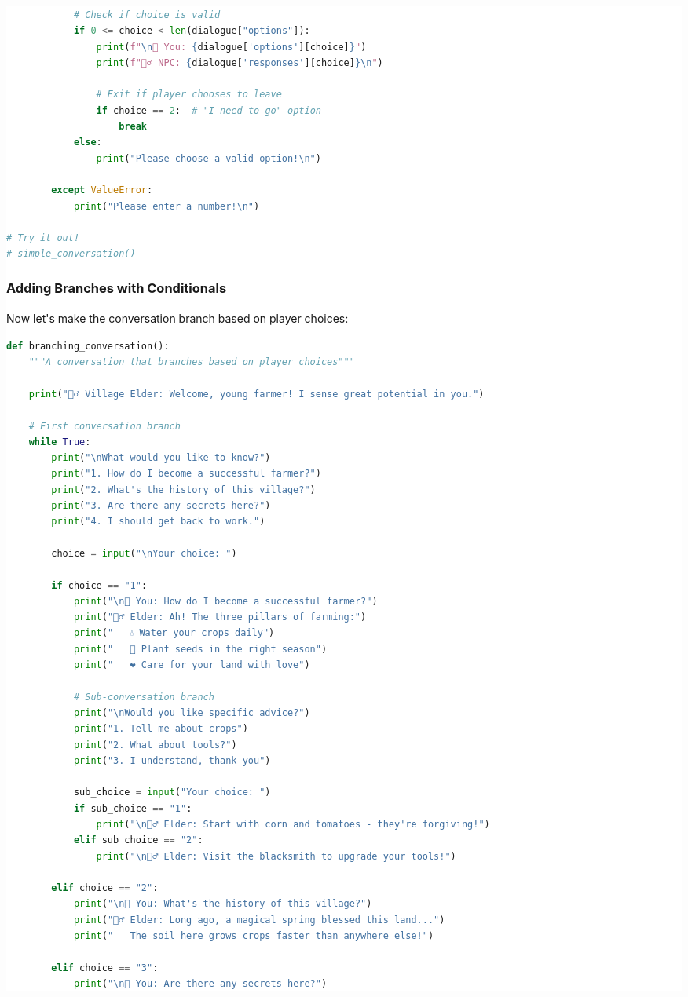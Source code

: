 ```python
            # Check if choice is valid
            if 0 <= choice < len(dialogue["options"]):
                print(f"\n👤 You: {dialogue['options'][choice]}")
                print(f"🧙‍♂️ NPC: {dialogue['responses'][choice]}\n")
                
                # Exit if player chooses to leave
                if choice == 2:  # "I need to go" option
                    break
            else:
                print("Please choose a valid option!\n")
                
        except ValueError:
            print("Please enter a number!\n")

# Try it out!
# simple_conversation()
```

### Adding Branches with Conditionals

Now let's make the conversation branch based on player choices:

```python
def branching_conversation():
    """A conversation that branches based on player choices"""
    
    print("🧙‍♂️ Village Elder: Welcome, young farmer! I sense great potential in you.")
    
    # First conversation branch
    while True:
        print("\nWhat would you like to know?")
        print("1. How do I become a successful farmer?")
        print("2. What's the history of this village?")
        print("3. Are there any secrets here?")
        print("4. I should get back to work.")
        
        choice = input("\nYour choice: ")
        
        if choice == "1":
            print("\n👤 You: How do I become a successful farmer?")
            print("🧙‍♂️ Elder: Ah! The three pillars of farming:")
            print("   💧 Water your crops daily")
            print("   🌱 Plant seeds in the right season") 
            print("   ❤️ Care for your land with love")
            
            # Sub-conversation branch
            print("\nWould you like specific advice?")
            print("1. Tell me about crops")
            print("2. What about tools?")
            print("3. I understand, thank you")
            
            sub_choice = input("Your choice: ")
            if sub_choice == "1":
                print("\n🧙‍♂️ Elder: Start with corn and tomatoes - they're forgiving!")
            elif sub_choice == "2":
                print("\n🧙‍♂️ Elder: Visit the blacksmith to upgrade your tools!")
            
        elif choice == "2":
            print("\n👤 You: What's the history of this village?")
            print("🧙‍♂️ Elder: Long ago, a magical spring blessed this land...")
            print("   The soil here grows crops faster than anywhere else!")
            
        elif choice == "3":
            print("\n👤 You: Are there any secrets here?")
```